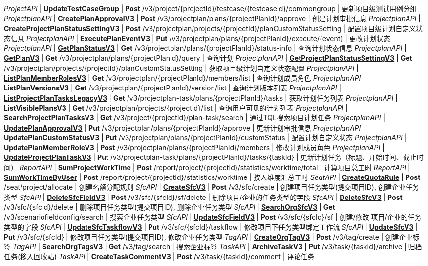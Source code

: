 *ProjectAPI* | [**UpdateTestCaseGroup**](https://open.teambition.com/docs/apis/6321c6d1912d20d3b5a4a1f2) | **Post** /v3/project/{projectId}/testcase/{testcaseId}/commongroup | 更新项目级测试用例分组
*ProjectplanAPI* | [**CreatePlanApprovalV3**](https://open.teambition.com/docs/apis/67f36da38657139bff2bdd65) | **Post** /v3/projectplan/plans/{projectPlanId}/approve | 创建计划审批信息
*ProjectplanAPI* | [**CreateProjectPlanStatusSettingV3**](https://open.teambition.com/docs/apis/67dd2f378657139bff29cf9c) | **Post** /v3/projectplan/projects/{projectId}/planCustomStatusSetting | 配置项目级计划自定义状态信息
*ProjectplanAPI* | [**ExecutePlanEventV3**](https://open.teambition.com/docs/apis/67f36bbb8657139bff2bd260) | **Put** /v3/projectplan/plans/{projectPlanId}/execute/{event} | 更改计划状态
*ProjectplanAPI* | [**GetPlanStatusV3**](https://open.teambition.com/docs/apis/67dd0bd08657139bff298e21) | **Get** /v3/projectplan/plans/{projectPlanId}/status-info | 查询计划状态信息
*ProjectplanAPI* | [**GetPlanV3**](https://open.teambition.com/docs/apis/67dab418a30a3554a5fa69a2) | **Get** /v3/projectplan/plans/{projectPlanId}/query | 查询计划
*ProjectplanAPI* | [**GetProjectPlanStatusSettingV3**](https://open.teambition.com/docs/apis/67dd27bc8657139bff29b100) | **Get** /v3/projectplan/projects/{projectId}/planCustomStatusSetting | 获取项目级计划自定义状态配置
*ProjectplanAPI* | [**ListPlanMemberRolesV3**](https://open.teambition.com/docs/apis/684a3a42912d20d3b5bcea9f) | **Get** /v3/projectplan/{projectPlanId}/members/list | 查询计划成员角色
*ProjectplanAPI* | [**ListPlanVersionsV3**](https://open.teambition.com/docs/apis/684a341d912d20d3b5aff931) | **Get** /v3/projectplan/{projectPlanId}/version/list | 查询计划版本列表
*ProjectplanAPI* | [**ListProjectPlanTasksLegacyV3**](https://open.teambition.com/docs/apis/682d4da6912d20d3b5bc4684) | **Get** /v3/projectplan-task/plans/{projectPlanId}/tasks | 获取计划任务列表
*ProjectplanAPI* | [**ListVisiblePlansV3**](https://open.teambition.com/docs/apis/682464b6912d20d3b5175b79) | **Get** /v3/projectplan/projects/{projectId}/list | 查询用户可见的计划列表
*ProjectplanAPI* | [**SearchProjectPlanTasksV3**](https://open.teambition.com/docs/apis/6822be41912d20d3b528f442) | **Get** /v3/project/{projectId}/plan-task/search | 通过TQL搜索项目计划任务
*ProjectplanAPI* | [**UpdatePlanApprovalV3**](https://open.teambition.com/docs/apis/67f36f5e8657139bff2be59c) | **Put** /v3/projectplan/plans/{projectPlanId}/approve | 更新计划审批信息
*ProjectplanAPI* | [**UpdatePlanCustomStatusV3**](https://open.teambition.com/docs/apis/67dd2d338657139bff29c843) | **Put** /v3/projectplan/plans/{projectPlanId}/customStatus | 配置计划自定义状态
*ProjectplanAPI* | [**UpdatePlanMemberRoleV3**](https://open.teambition.com/docs/apis/67e24a3e38cb5ab7af0b344c) | **Post** /v3/projectplan/plans/{projectPlanId}/members | 修改计划成员角色
*ProjectplanAPI* | [**UpdateProjectPlanTaskV3**](https://open.teambition.com/docs/apis/683570b6912d20d3b5f3e246) | **Put** /v3/projectplan-task/plans/{projectPlanId}/tasks/{taskId} | 更新计划任务（标题、开始时间、截止时间）
*ReportAPI* | [**SumProjectWorkTime**](https://open.teambition.com/docs/apis/63a4237d912d20d3b57fbd65) | **Post** /report/project/{projectId}/statistics/worktime/total | 计算项目总工时
*ReportAPI* | [**SumWorkTimeByUser**](https://open.teambition.com/docs/apis/63a4237d912d20d3b57fbbc4) | **Post** /report/project/{projectId}/statistics/worktime | 按人维度汇总工时
*SeatAPI* | [**CreateQuotaRule**](https://open.teambition.com/docs/apis/649aa48d11b042002ab6f10c) | **Post** /seat/project/allocate | 创建名额分配规则
*SfcAPI* | [**CreateSfcV3**](https://open.teambition.com/docs/apis/6321c6d1912d20d3b5a49c04) | **Post** /v3/sfc/create | 创建项目任务类型(提交项目ID), 创建企业任务类型
*SfcAPI* | [**DeleteSfcFieldV3**](https://open.teambition.com/docs/apis/63c7e586912d20d3b53ceb55) | **Post** /v3/sfc/{sfcId}/sf/delete | 删除项目/企业的任务类型的字段
*SfcAPI* | [**DeleteSfcV3**](https://open.teambition.com/docs/apis/63a08188912d20d3b56b90bb) | **Post** /v3/sfc/{sfcId}/delete | 删除项目任务类型(提交项目ID), 删除企业任务类型
*SfcAPI* | [**SearchOrgSfcV3**](https://open.teambition.com/docs/apis/63ee3ea2912d20d3b543f1ae) | **Get** /v3/scenariofieldconfig/search | 搜索企业任务类型
*SfcAPI* | [**UpdateSfcFieldV3**](https://open.teambition.com/docs/apis/63c7e586912d20d3b53cebc0) | **Post** /v3/sfc/{sfcId}/sf | 创建/修改 项目/企业的任务类型的字段
*SfcAPI* | [**UpdateSfcTaskflowV3**](https://open.teambition.com/docs/apis/6321c6d1912d20d3b5a49cf7) | **Put** /v3/sfc/{sfcId}/taskflow | 修改项目下任务类型绑定工作流
*SfcAPI* | [**UpdateSfcV3**](https://open.teambition.com/docs/apis/6321c6d1912d20d3b5a49c43) | **Put** /v3/sfc/{sfcId} | 修改项目任务类型(提交项目ID), 修改企业任务类型
*TagAPI* | [**CreateOrgTagV3**](https://open.teambition.com/docs/apis/63ee3ea2912d20d3b543f21f) | **Post** /v3/tag/create | 创建企业标签
*TagAPI* | [**SearchOrgTagsV3**](https://open.teambition.com/docs/apis/63ee3ea2912d20d3b543f28b) | **Get** /v3/tag/search | 搜索企业标签
*TaskAPI* | [**ArchiveTaskV3**](https://open.teambition.com/docs/apis/6321c6d1912d20d3b5a4a43a) | **Put** /v3/task/{taskId}/archive | 归档任务(移入回收站)
*TaskAPI* | [**CreateTaskCommentV3**](https://open.teambition.com/docs/apis/6321c6d1912d20d3b5a4a469) | **Post** /v3/task/{taskId}/comment | 评论任务